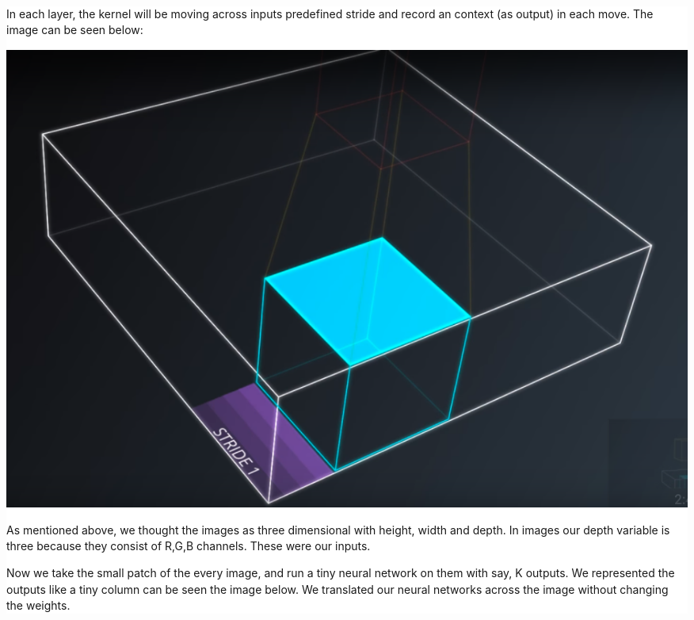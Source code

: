 

In each layer, the kernel will be moving across inputs predefined stride and record an context (as output) in each move. The image can be seen below: 

![](./images/covnet2.png)

As mentioned above, we thought the images as three dimensional with height, width and depth. In images our depth variable is three because they consist of R,G,B channels. These were our inputs.

Now we take the small patch of the every image, and run a tiny neural network on them with say, K outputs. We represented the outputs like a tiny column can be seen the image below. We translated our neural networks across the image without changing the weights. 

